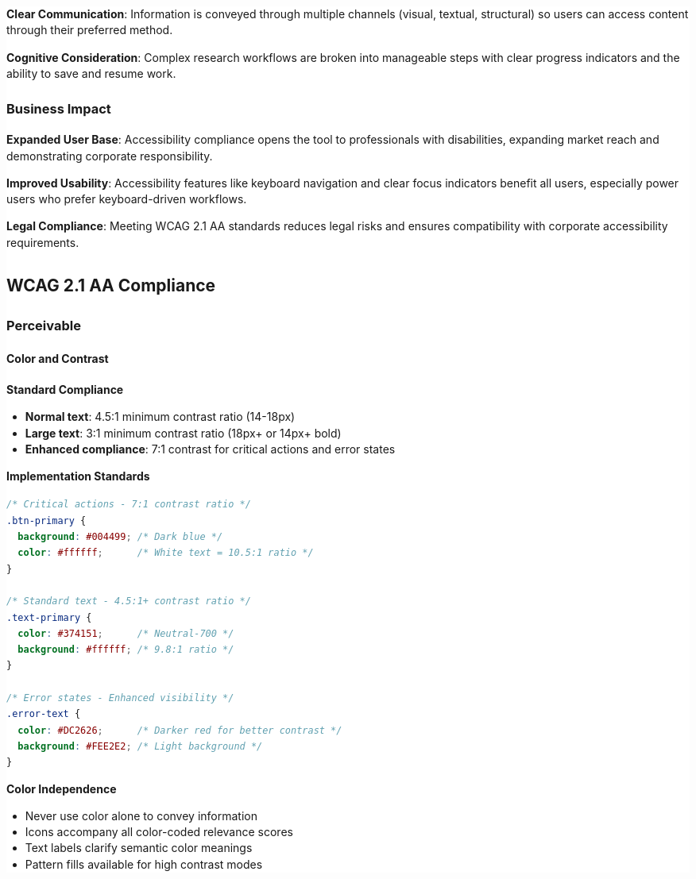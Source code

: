 **Clear Communication**: Information is conveyed through multiple channels (visual, textual, structural) so users can access content through their preferred method.

**Cognitive Consideration**: Complex research workflows are broken into manageable steps with clear progress indicators and the ability to save and resume work.

### Business Impact

**Expanded User Base**: Accessibility compliance opens the tool to professionals with disabilities, expanding market reach and demonstrating corporate responsibility.

**Improved Usability**: Accessibility features like keyboard navigation and clear focus indicators benefit all users, especially power users who prefer keyboard-driven workflows.

**Legal Compliance**: Meeting WCAG 2.1 AA standards reduces legal risks and ensures compatibility with corporate accessibility requirements.

## WCAG 2.1 AA Compliance

### Perceivable

#### Color and Contrast

**Standard Compliance**
- **Normal text**: 4.5:1 minimum contrast ratio (14-18px)
- **Large text**: 3:1 minimum contrast ratio (18px+ or 14px+ bold)
- **Enhanced compliance**: 7:1 contrast for critical actions and error states

**Implementation Standards**
```css
/* Critical actions - 7:1 contrast ratio */
.btn-primary {
  background: #004499; /* Dark blue */
  color: #ffffff;      /* White text = 10.5:1 ratio */
}

/* Standard text - 4.5:1+ contrast ratio */
.text-primary {
  color: #374151;      /* Neutral-700 */
  background: #ffffff; /* 9.8:1 ratio */
}

/* Error states - Enhanced visibility */
.error-text {
  color: #DC2626;      /* Darker red for better contrast */
  background: #FEE2E2; /* Light background */
}
```

**Color Independence**
- Never use color alone to convey information
- Icons accompany all color-coded relevance scores
- Text labels clarify semantic color meanings
- Pattern fills available for high contrast modes

